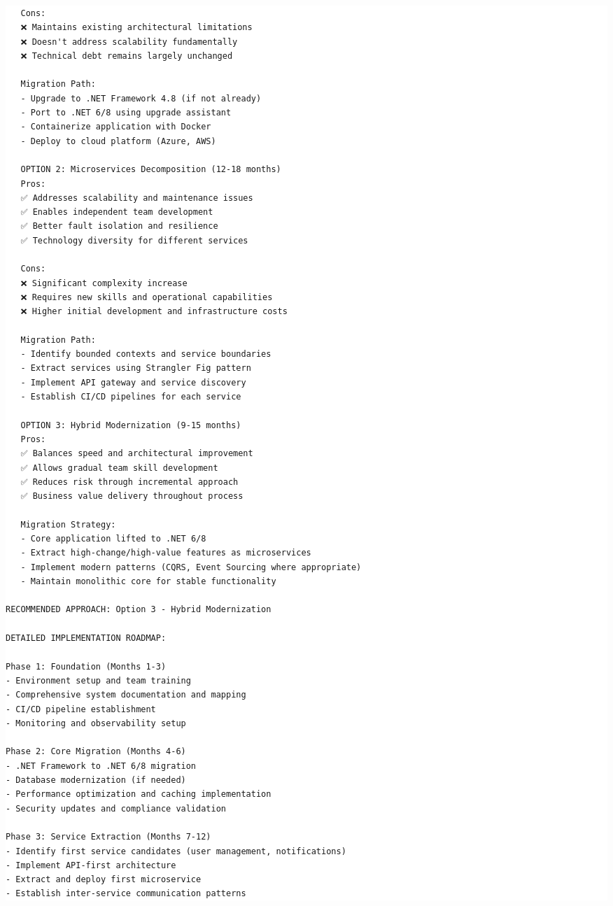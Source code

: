 ```
   Cons:
   ❌ Maintains existing architectural limitations
   ❌ Doesn't address scalability fundamentally
   ❌ Technical debt remains largely unchanged

   Migration Path:
   - Upgrade to .NET Framework 4.8 (if not already)
   - Port to .NET 6/8 using upgrade assistant
   - Containerize application with Docker
   - Deploy to cloud platform (Azure, AWS)

   OPTION 2: Microservices Decomposition (12-18 months)
   Pros:
   ✅ Addresses scalability and maintenance issues
   ✅ Enables independent team development
   ✅ Better fault isolation and resilience
   ✅ Technology diversity for different services

   Cons:
   ❌ Significant complexity increase
   ❌ Requires new skills and operational capabilities
   ❌ Higher initial development and infrastructure costs

   Migration Path:
   - Identify bounded contexts and service boundaries
   - Extract services using Strangler Fig pattern
   - Implement API gateway and service discovery
   - Establish CI/CD pipelines for each service

   OPTION 3: Hybrid Modernization (9-15 months)
   Pros:
   ✅ Balances speed and architectural improvement
   ✅ Allows gradual team skill development
   ✅ Reduces risk through incremental approach
   ✅ Business value delivery throughout process

   Migration Strategy:
   - Core application lifted to .NET 6/8
   - Extract high-change/high-value features as microservices
   - Implement modern patterns (CQRS, Event Sourcing where appropriate)
   - Maintain monolithic core for stable functionality

RECOMMENDED APPROACH: Option 3 - Hybrid Modernization

DETAILED IMPLEMENTATION ROADMAP:

Phase 1: Foundation (Months 1-3)
- Environment setup and team training
- Comprehensive system documentation and mapping
- CI/CD pipeline establishment
- Monitoring and observability setup

Phase 2: Core Migration (Months 4-6)
- .NET Framework to .NET 6/8 migration
- Database modernization (if needed)
- Performance optimization and caching implementation
- Security updates and compliance validation

Phase 3: Service Extraction (Months 7-12)
- Identify first service candidates (user management, notifications)
- Implement API-first architecture
- Extract and deploy first microservice
- Establish inter-service communication patterns
```